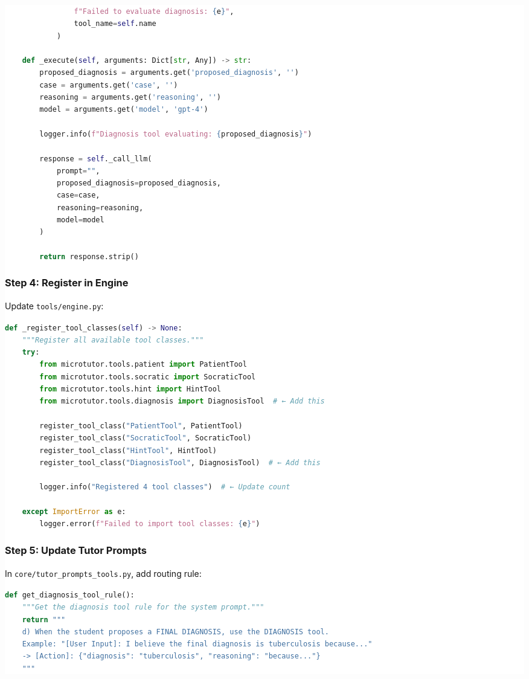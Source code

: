 ```python
                f"Failed to evaluate diagnosis: {e}",
                tool_name=self.name
            )
    
    def _execute(self, arguments: Dict[str, Any]) -> str:
        proposed_diagnosis = arguments.get('proposed_diagnosis', '')
        case = arguments.get('case', '')
        reasoning = arguments.get('reasoning', '')
        model = arguments.get('model', 'gpt-4')
        
        logger.info(f"Diagnosis tool evaluating: {proposed_diagnosis}")
        
        response = self._call_llm(
            prompt="",
            proposed_diagnosis=proposed_diagnosis,
            case=case,
            reasoning=reasoning,
            model=model
        )
        
        return response.strip()
```

### **Step 4: Register in Engine**

Update `tools/engine.py`:

```python
def _register_tool_classes(self) -> None:
    """Register all available tool classes."""
    try:
        from microtutor.tools.patient import PatientTool
        from microtutor.tools.socratic import SocraticTool
        from microtutor.tools.hint import HintTool
        from microtutor.tools.diagnosis import DiagnosisTool  # ← Add this
        
        register_tool_class("PatientTool", PatientTool)
        register_tool_class("SocraticTool", SocraticTool)
        register_tool_class("HintTool", HintTool)
        register_tool_class("DiagnosisTool", DiagnosisTool)  # ← Add this
        
        logger.info("Registered 4 tool classes")  # ← Update count
        
    except ImportError as e:
        logger.error(f"Failed to import tool classes: {e}")
```

### **Step 5: Update Tutor Prompts**

In `core/tutor_prompts_tools.py`, add routing rule:

```python
def get_diagnosis_tool_rule():
    """Get the diagnosis tool rule for the system prompt."""
    return """
    d) When the student proposes a FINAL DIAGNOSIS, use the DIAGNOSIS tool.
    Example: "[User Input]: I believe the final diagnosis is tuberculosis because..." 
    -> [Action]: {"diagnosis": "tuberculosis", "reasoning": "because..."}
    """
```
